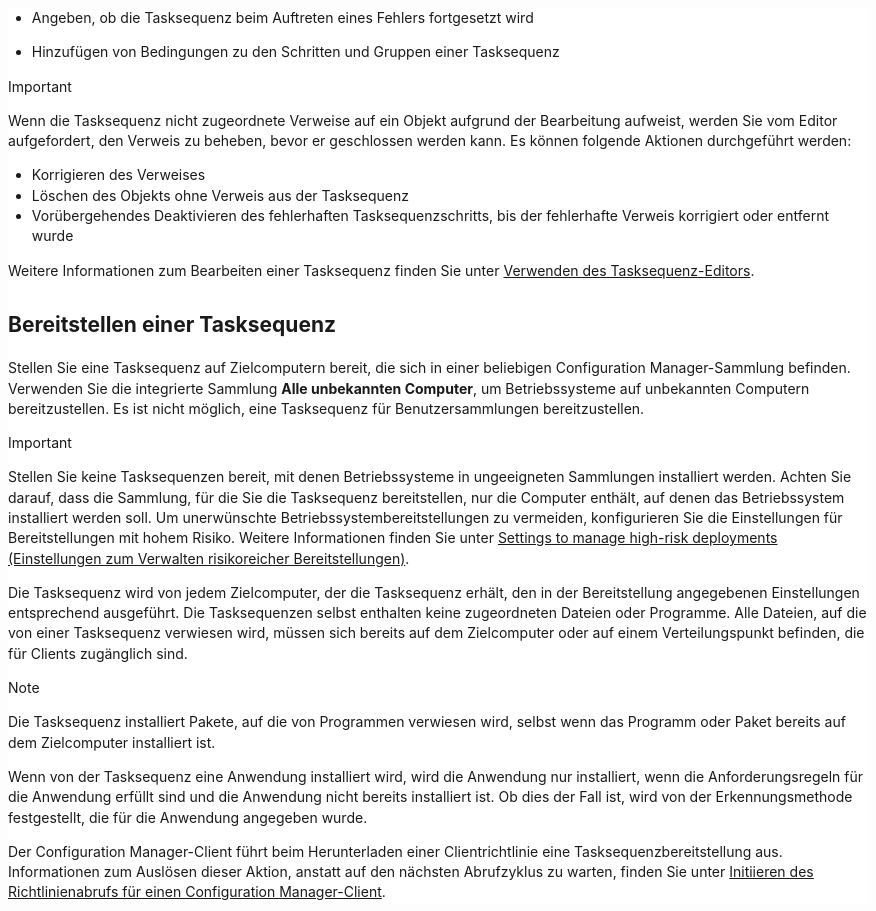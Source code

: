 - Angeben, ob die Tasksequenz beim Auftreten eines Fehlers fortgesetzt wird  

- Hinzufügen von Bedingungen zu den Schritten und Gruppen einer Tasksequenz  

> [!IMPORTANT]  
> Wenn die Tasksequenz nicht zugeordnete Verweise auf ein Objekt aufgrund der Bearbeitung aufweist, werden Sie vom Editor aufgefordert, den Verweis zu beheben, bevor er geschlossen werden kann. Es können folgende Aktionen durchgeführt werden:  
>
> - Korrigieren des Verweises
> - Löschen des Objekts ohne Verweis aus der Tasksequenz  
> - Vorübergehendes Deaktivieren des fehlerhaften Tasksequenzschritts, bis der fehlerhafte Verweis korrigiert oder entfernt wurde  

Weitere Informationen zum Bearbeiten einer Tasksequenz finden Sie unter [Verwenden des Tasksequenz-Editors](../understand/task-sequence-editor.md).  

## <a name="deploy-a-task-sequence"></a><a name="BKMK_TSDeploy"></a> Bereitstellen einer Tasksequenz  

Stellen Sie eine Tasksequenz auf Zielcomputern bereit, die sich in einer beliebigen Configuration Manager-Sammlung befinden. Verwenden Sie die integrierte Sammlung **Alle unbekannten Computer**, um Betriebssysteme auf unbekannten Computern bereitzustellen. Es ist nicht möglich, eine Tasksequenz für Benutzersammlungen bereitzustellen.  

> [!IMPORTANT]  
> Stellen Sie keine Tasksequenzen bereit, mit denen Betriebssysteme in ungeeigneten Sammlungen installiert werden. Achten Sie darauf, dass die Sammlung, für die Sie die Tasksequenz bereitstellen, nur die Computer enthält, auf denen das Betriebssystem installiert werden soll. Um unerwünschte Betriebssystembereitstellungen zu vermeiden, konfigurieren Sie die Einstellungen für Bereitstellungen mit hohem Risiko. Weitere Informationen finden Sie unter [Settings to manage high-risk deployments (Einstellungen zum Verwalten risikoreicher Bereitstellungen)](../../core/servers/manage/settings-to-manage-high-risk-deployments.md).  

Die Tasksequenz wird von jedem Zielcomputer, der die Tasksequenz erhält, den in der Bereitstellung angegebenen Einstellungen entsprechend ausgeführt. Die Tasksequenzen selbst enthalten keine zugeordneten Dateien oder Programme. Alle Dateien, auf die von einer Tasksequenz verwiesen wird, müssen sich bereits auf dem Zielcomputer oder auf einem Verteilungspunkt befinden, die für Clients zugänglich sind.

> [!NOTE]  
> Die Tasksequenz installiert Pakete, auf die von Programmen verwiesen wird, selbst wenn das Programm oder Paket bereits auf dem Zielcomputer installiert ist.
>
> Wenn von der Tasksequenz eine Anwendung installiert wird, wird die Anwendung nur installiert, wenn die Anforderungsregeln für die Anwendung erfüllt sind und die Anwendung nicht bereits installiert ist. Ob dies der Fall ist, wird von der Erkennungsmethode festgestellt, die für die Anwendung angegeben wurde.  

Der Configuration Manager-Client führt beim Herunterladen einer Clientrichtlinie eine Tasksequenzbereitstellung aus. Informationen zum Auslösen dieser Aktion, anstatt auf den nächsten Abrufzyklus zu warten, finden Sie unter [Initiieren des Richtlinienabrufs für einen Configuration Manager-Client](../../core/clients/manage/manage-clients.md#BKMK_PolicyRetrieval).  
